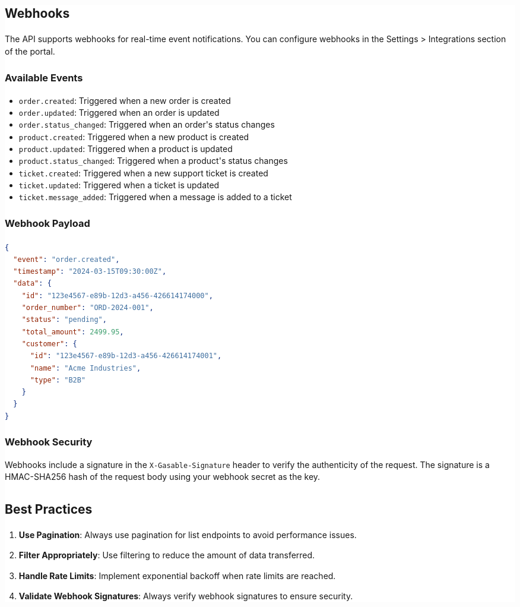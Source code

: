 ## Webhooks

The API supports webhooks for real-time event notifications. You can configure webhooks in the Settings > Integrations section of the portal.

### Available Events

- `order.created`: Triggered when a new order is created
- `order.updated`: Triggered when an order is updated
- `order.status_changed`: Triggered when an order's status changes
- `product.created`: Triggered when a new product is created
- `product.updated`: Triggered when a product is updated
- `product.status_changed`: Triggered when a product's status changes
- `ticket.created`: Triggered when a new support ticket is created
- `ticket.updated`: Triggered when a ticket is updated
- `ticket.message_added`: Triggered when a message is added to a ticket

### Webhook Payload

```json
{
  "event": "order.created",
  "timestamp": "2024-03-15T09:30:00Z",
  "data": {
    "id": "123e4567-e89b-12d3-a456-426614174000",
    "order_number": "ORD-2024-001",
    "status": "pending",
    "total_amount": 2499.95,
    "customer": {
      "id": "123e4567-e89b-12d3-a456-426614174001",
      "name": "Acme Industries",
      "type": "B2B"
    }
  }
}
```

### Webhook Security

Webhooks include a signature in the `X-Gasable-Signature` header to verify the authenticity of the request. The signature is a HMAC-SHA256 hash of the request body using your webhook secret as the key.

## Best Practices

1. **Use Pagination**: Always use pagination for list endpoints to avoid performance issues.

2. **Filter Appropriately**: Use filtering to reduce the amount of data transferred.

3. **Handle Rate Limits**: Implement exponential backoff when rate limits are reached.

4. **Validate Webhook Signatures**: Always verify webhook signatures to ensure security.
